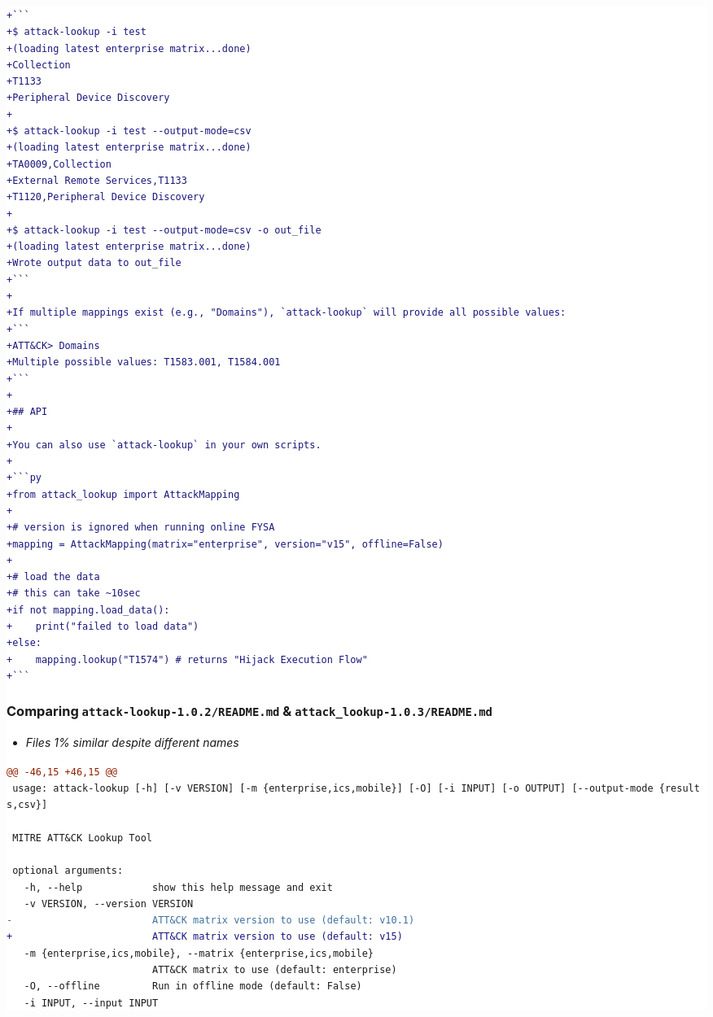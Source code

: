 ```diff
+```
+$ attack-lookup -i test
+(loading latest enterprise matrix...done)
+Collection
+T1133
+Peripheral Device Discovery
+
+$ attack-lookup -i test --output-mode=csv
+(loading latest enterprise matrix...done)
+TA0009,Collection
+External Remote Services,T1133
+T1120,Peripheral Device Discovery
+
+$ attack-lookup -i test --output-mode=csv -o out_file
+(loading latest enterprise matrix...done)
+Wrote output data to out_file
+```
+
+If multiple mappings exist (e.g., "Domains"), `attack-lookup` will provide all possible values:
+```
+ATT&CK> Domains
+Multiple possible values: T1583.001, T1584.001
+```
+
+## API
+
+You can also use `attack-lookup` in your own scripts.
+
+```py
+from attack_lookup import AttackMapping
+
+# version is ignored when running online FYSA
+mapping = AttackMapping(matrix="enterprise", version="v15", offline=False)
+
+# load the data
+# this can take ~10sec
+if not mapping.load_data():
+    print("failed to load data")
+else:
+    mapping.lookup("T1574") # returns "Hijack Execution Flow"
+```
```

### Comparing `attack-lookup-1.0.2/README.md` & `attack_lookup-1.0.3/README.md`

 * *Files 1% similar despite different names*

```diff
@@ -46,15 +46,15 @@
 usage: attack-lookup [-h] [-v VERSION] [-m {enterprise,ics,mobile}] [-O] [-i INPUT] [-o OUTPUT] [--output-mode {results,csv}]
 
 MITRE ATT&CK Lookup Tool
 
 optional arguments:
   -h, --help            show this help message and exit
   -v VERSION, --version VERSION
-                        ATT&CK matrix version to use (default: v10.1)
+                        ATT&CK matrix version to use (default: v15)
   -m {enterprise,ics,mobile}, --matrix {enterprise,ics,mobile}
                         ATT&CK matrix to use (default: enterprise)
   -O, --offline         Run in offline mode (default: False)
   -i INPUT, --input INPUT
```